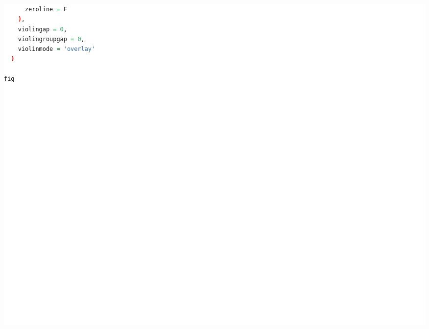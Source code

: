 ``` r
      zeroline = F
    ),
    violingap = 0,
    violingroupgap = 0,
    violinmode = 'overlay'
  )

fig
```

<div class="plotly html-widget html-fill-item" id="htmlwidget-d4f8b644e0c8fb5c709c" style="width:672px;height:480px;"></div>